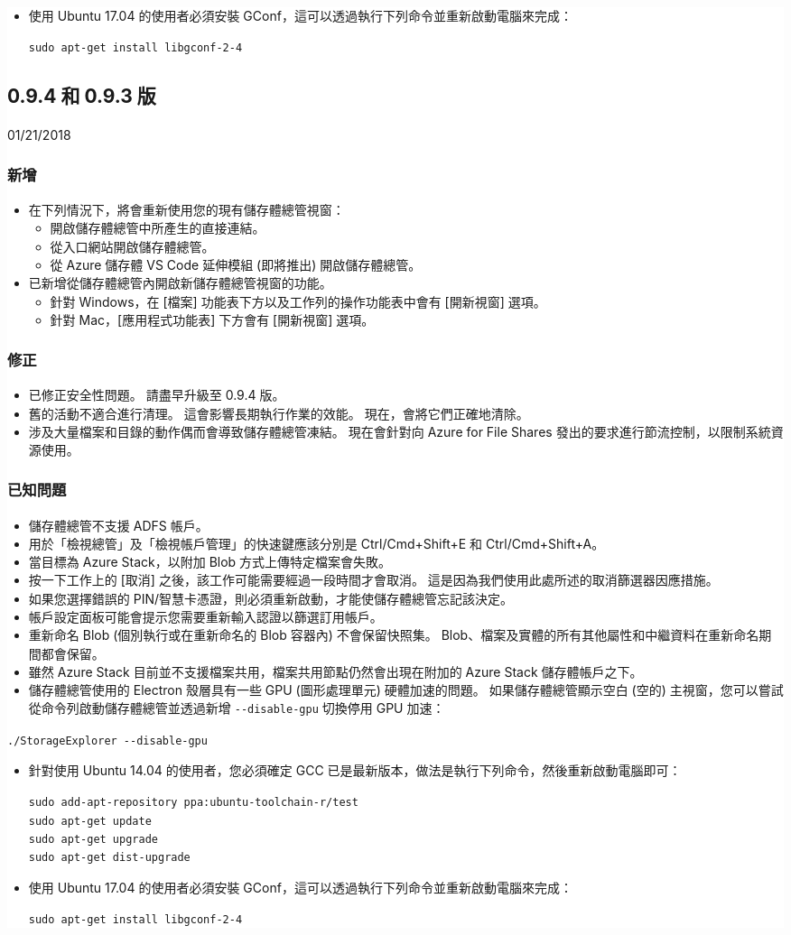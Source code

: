 * 使用 Ubuntu 17.04 的使用者必須安裝 GConf，這可以透過執行下列命令並重新啟動電腦來完成：

    ```
    sudo apt-get install libgconf-2-4
    ```

## <a name="version-094-and-093"></a>0.9.4 和 0.9.3 版
01/21/2018

### <a name="new"></a>新增
* 在下列情況下，將會重新使用您的現有儲存體總管視窗：
    * 開啟儲存體總管中所產生的直接連結。
    * 從入口網站開啟儲存體總管。
    * 從 Azure 儲存體 VS Code 延伸模組 (即將推出) 開啟儲存體總管。
* 已新增從儲存體總管內開啟新儲存體總管視窗的功能。
    * 針對 Windows，在 [檔案] 功能表下方以及工作列的操作功能表中會有 [開新視窗] 選項。
    * 針對 Mac，[應用程式功能表] 下方會有 [開新視窗] 選項。

### <a name="fixes"></a>修正
* 已修正安全性問題。 請盡早升級至 0.9.4 版。
* 舊的活動不適合進行清理。 這會影響長期執行作業的效能。 現在，會將它們正確地清除。
* 涉及大量檔案和目錄的動作偶而會導致儲存體總管凍結。 現在會針對向 Azure for File Shares 發出的要求進行節流控制，以限制系統資源使用。

### <a name="known-issues"></a>已知問題
* 儲存體總管不支援 ADFS 帳戶。
* 用於「檢視總管」及「檢視帳戶管理」的快速鍵應該分別是 Ctrl/Cmd+Shift+E 和 Ctrl/Cmd+Shift+A。
* 當目標為 Azure Stack，以附加 Blob 方式上傳特定檔案會失敗。
* 按一下工作上的 [取消] 之後，該工作可能需要經過一段時間才會取消。 這是因為我們使用此處所述的取消篩選器因應措施。
* 如果您選擇錯誤的 PIN/智慧卡憑證，則必須重新啟動，才能使儲存體總管忘記該決定。
* 帳戶設定面板可能會提示您需要重新輸入認證以篩選訂用帳戶。
* 重新命名 Blob (個別執行或在重新命名的 Blob 容器內) 不會保留快照集。 Blob、檔案及實體的所有其他屬性和中繼資料在重新命名期間都會保留。
* 雖然 Azure Stack 目前並不支援檔案共用，檔案共用節點仍然會出現在附加的 Azure Stack 儲存體帳戶之下。
* 儲存體總管使用的 Electron 殼層具有一些 GPU (圖形處理單元) 硬體加速的問題。 如果儲存體總管顯示空白 (空的) 主視窗，您可以嘗試從命令列啟動儲存體總管並透過新增 `--disable-gpu` 切換停用 GPU 加速：
```
./StorageExplorer --disable-gpu
```
* 針對使用 Ubuntu 14.04 的使用者，您必須確定 GCC 已是最新版本，做法是執行下列命令，然後重新啟動電腦即可：

    ```
    sudo add-apt-repository ppa:ubuntu-toolchain-r/test
    sudo apt-get update
    sudo apt-get upgrade
    sudo apt-get dist-upgrade
    ```

* 使用 Ubuntu 17.04 的使用者必須安裝 GConf，這可以透過執行下列命令並重新啟動電腦來完成：

    ```
    sudo apt-get install libgconf-2-4
    ```
